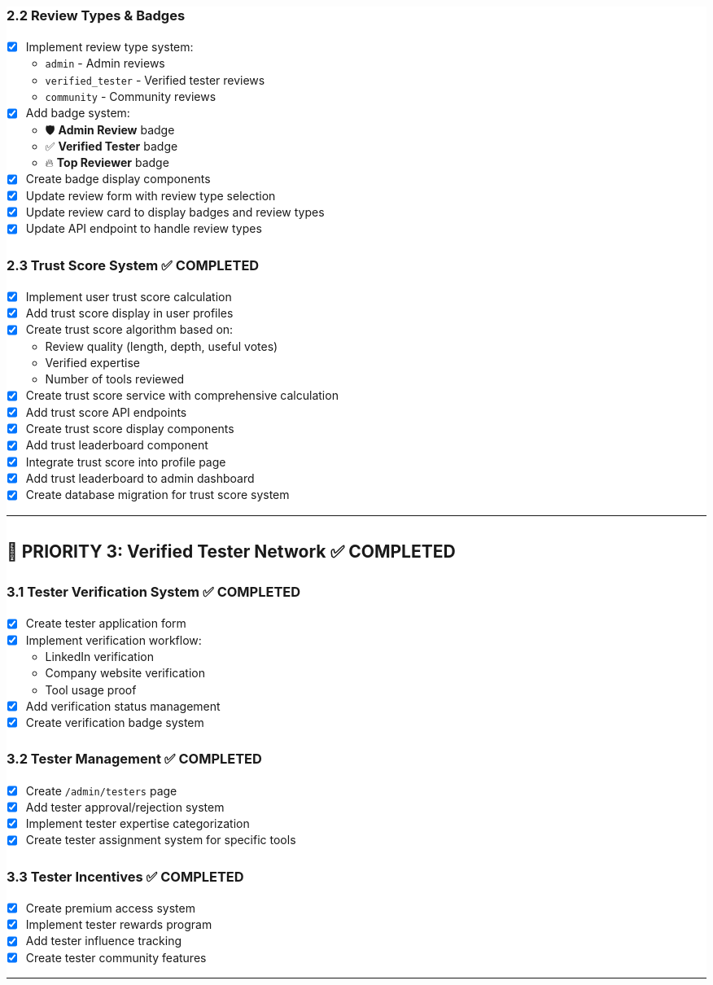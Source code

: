 ### 2.2 **Review Types & Badges**
- [x] Implement review type system:
  - `admin` - Admin reviews
  - `verified_tester` - Verified tester reviews  
  - `community` - Community reviews
- [x] Add badge system:
  - 🛡️ **Admin Review** badge
  - ✅ **Verified Tester** badge
  - 🔥 **Top Reviewer** badge
- [x] Create badge display components
- [x] Update review form with review type selection
- [x] Update review card to display badges and review types
- [x] Update API endpoint to handle review types

### 2.3 **Trust Score System** ✅ **COMPLETED**
- [x] Implement user trust score calculation
- [x] Add trust score display in user profiles
- [x] Create trust score algorithm based on:
  - Review quality (length, depth, useful votes)
  - Verified expertise
  - Number of tools reviewed
- [x] Create trust score service with comprehensive calculation
- [x] Add trust score API endpoints
- [x] Create trust score display components
- [x] Add trust leaderboard component
- [x] Integrate trust score into profile page
- [x] Add trust leaderboard to admin dashboard
- [x] Create database migration for trust score system

---

## 🔐 **PRIORITY 3: Verified Tester Network** ✅ **COMPLETED**

### 3.1 **Tester Verification System** ✅ **COMPLETED**
- [x] Create tester application form
- [x] Implement verification workflow:
  - LinkedIn verification
  - Company website verification
  - Tool usage proof
- [x] Add verification status management
- [x] Create verification badge system

### 3.2 **Tester Management** ✅ **COMPLETED**
- [x] Create `/admin/testers` page
- [x] Add tester approval/rejection system
- [x] Implement tester expertise categorization
- [x] Create tester assignment system for specific tools

### 3.3 **Tester Incentives** ✅ **COMPLETED**
- [x] Create premium access system
- [x] Implement tester rewards program
- [x] Add tester influence tracking
- [x] Create tester community features

---